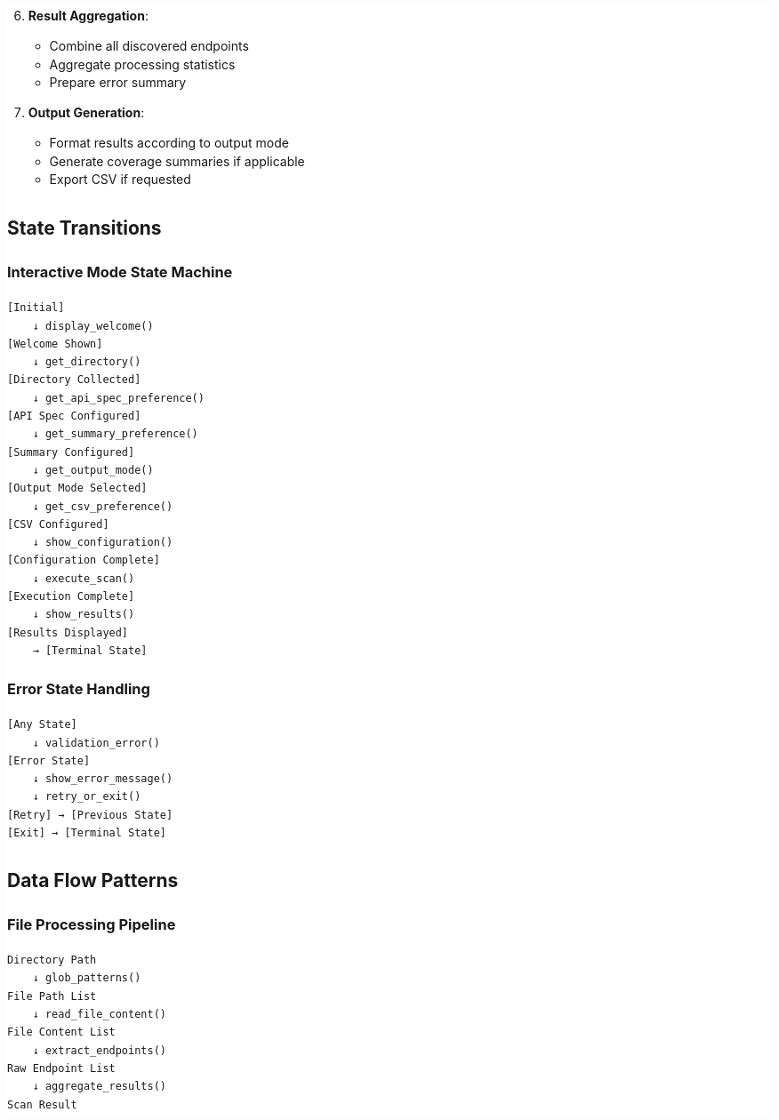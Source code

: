 6. **Result Aggregation**:
   - Combine all discovered endpoints
   - Aggregate processing statistics
   - Prepare error summary

7. **Output Generation**:
   - Format results according to output mode
   - Generate coverage summaries if applicable
   - Export CSV if requested

## State Transitions

### Interactive Mode State Machine
```
[Initial] 
    ↓ display_welcome()
[Welcome Shown] 
    ↓ get_directory()
[Directory Collected]
    ↓ get_api_spec_preference()
[API Spec Configured]
    ↓ get_summary_preference()
[Summary Configured]
    ↓ get_output_mode()
[Output Mode Selected]
    ↓ get_csv_preference()
[CSV Configured]
    ↓ show_configuration()
[Configuration Complete]
    ↓ execute_scan()
[Execution Complete]
    ↓ show_results()
[Results Displayed]
    → [Terminal State]
```

### Error State Handling
```
[Any State]
    ↓ validation_error()
[Error State]
    ↓ show_error_message()
    ↓ retry_or_exit()
[Retry] → [Previous State]
[Exit] → [Terminal State]
```

## Data Flow Patterns

### File Processing Pipeline
```
Directory Path
    ↓ glob_patterns()
File Path List
    ↓ read_file_content()
File Content List
    ↓ extract_endpoints()
Raw Endpoint List
    ↓ aggregate_results()
Scan Result
```
